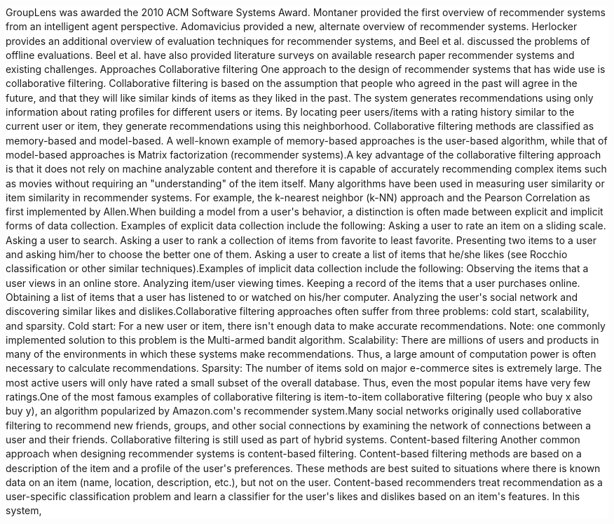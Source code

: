 GroupLens was awarded the 2010 ACM Software Systems Award. Montaner
provided the first overview of recommender systems from an intelligent
agent perspective. Adomavicius provided a new, alternate overview of
recommender systems. Herlocker provides an additional overview of
evaluation techniques for recommender systems, and Beel et al. discussed
the problems of offline evaluations. Beel et al. have also provided
literature surveys on available research paper recommender systems and
existing challenges. Approaches Collaborative filtering One approach to
the design of recommender systems that has wide use is collaborative
filtering. Collaborative filtering is based on the assumption that
people who agreed in the past will agree in the future, and that they
will like similar kinds of items as they liked in the past. The system
generates recommendations using only information about rating profiles
for different users or items. By locating peer users/items with a rating
history similar to the current user or item, they generate
recommendations using this neighborhood. Collaborative filtering methods
are classified as memory-based and model-based. A well-known example of
memory-based approaches is the user-based algorithm, while that of
model-based approaches is Matrix factorization (recommender systems).A
key advantage of the collaborative filtering approach is that it does
not rely on machine analyzable content and therefore it is capable of
accurately recommending complex items such as movies without requiring
an \"understanding\" of the item itself. Many algorithms have been used
in measuring user similarity or item similarity in recommender systems.
For example, the k-nearest neighbor (k-NN) approach and the Pearson
Correlation as first implemented by Allen.When building a model from a
user\'s behavior, a distinction is often made between explicit and
implicit forms of data collection. Examples of explicit data collection
include the following: Asking a user to rate an item on a sliding scale.
Asking a user to search. Asking a user to rank a collection of items
from favorite to least favorite. Presenting two items to a user and
asking him/her to choose the better one of them. Asking a user to create
a list of items that he/she likes (see Rocchio classification or other
similar techniques).Examples of implicit data collection include the
following: Observing the items that a user views in an online store.
Analyzing item/user viewing times. Keeping a record of the items that a
user purchases online. Obtaining a list of items that a user has
listened to or watched on his/her computer. Analyzing the user\'s social
network and discovering similar likes and dislikes.Collaborative
filtering approaches often suffer from three problems: cold start,
scalability, and sparsity. Cold start: For a new user or item, there
isn\'t enough data to make accurate recommendations. Note: one commonly
implemented solution to this problem is the Multi-armed bandit
algorithm. Scalability: There are millions of users and products in many
of the environments in which these systems make recommendations. Thus, a
large amount of computation power is often necessary to calculate
recommendations. Sparsity: The number of items sold on major e-commerce
sites is extremely large. The most active users will only have rated a
small subset of the overall database. Thus, even the most popular items
have very few ratings.One of the most famous examples of collaborative
filtering is item-to-item collaborative filtering (people who buy x also
buy y), an algorithm popularized by Amazon.com\'s recommender
system.Many social networks originally used collaborative filtering to
recommend new friends, groups, and other social connections by examining
the network of connections between a user and their friends.
Collaborative filtering is still used as part of hybrid systems.
Content-based filtering Another common approach when designing
recommender systems is content-based filtering. Content-based filtering
methods are based on a description of the item and a profile of the
user\'s preferences. These methods are best suited to situations where
there is known data on an item (name, location, description, etc.), but
not on the user. Content-based recommenders treat recommendation as a
user-specific classification problem and learn a classifier for the
user\'s likes and dislikes based on an item\'s features. In this system,